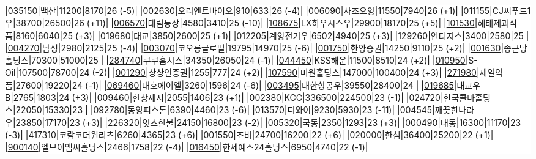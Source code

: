 |[035150](https://finance.daum.net/quotes/A035150)|백산|11200|8170|26 (-5)|
|[002630](https://finance.daum.net/quotes/A002630)|오리엔트바이오|910|633|26 (-4)|
|[006090](https://finance.daum.net/quotes/A006090)|사조오양|11550|7940|26 (+1)|
|[011155](https://finance.daum.net/quotes/A011155)|CJ씨푸드1우|38700|26500|26 (+11)|
|[006570](https://finance.daum.net/quotes/A006570)|대림통상|4580|3410|25 (-10)|
|[108675](https://finance.daum.net/quotes/A108675)|LX하우시스우|29900|18170|25 (+5)|
|[101530](https://finance.daum.net/quotes/A101530)|해태제과식품|8160|6040|25 (+3)|
|[019680](https://finance.daum.net/quotes/A019680)|대교|3850|2600|25 (+1)|
|[012205](https://finance.daum.net/quotes/A012205)|계양전기우|6502|4940|25 (+3)|
|[129260](https://finance.daum.net/quotes/A129260)|인터지스|3400|2580|25 |
|[004270](https://finance.daum.net/quotes/A004270)|남성|2980|2125|25 (-4)|
|[003070](https://finance.daum.net/quotes/A003070)|코오롱글로벌|19795|14970|25 (-6)|
|[001750](https://finance.daum.net/quotes/A001750)|한양증권|14250|9110|25 (+2)|
|[001630](https://finance.daum.net/quotes/A001630)|종근당홀딩스|70300|51000|25 |
|[284740](https://finance.daum.net/quotes/A284740)|쿠쿠홈시스|34350|26050|24 (-1)|
|[044450](https://finance.daum.net/quotes/A044450)|KSS해운|11500|8510|24 (+2)|
|[010950](https://finance.daum.net/quotes/A010950)|S-Oil|107500|78700|24 (-2)|
|[001290](https://finance.daum.net/quotes/A001290)|상상인증권|1255|777|24 (+2)|
|[107590](https://finance.daum.net/quotes/A107590)|미원홀딩스|147000|100400|24 (+3)|
|[271980](https://finance.daum.net/quotes/A271980)|제일약품|27600|19220|24 (-1)|
|[069460](https://finance.daum.net/quotes/A069460)|대호에이엘|3260|1596|24 (-6)|
|[003495](https://finance.daum.net/quotes/A003495)|대한항공우|39550|28400|24 |
|[019685](https://finance.daum.net/quotes/A019685)|대교우B|2765|1803|24 (+3)|
|[009460](https://finance.daum.net/quotes/A009460)|한창제지|2055|1406|23 (+1)|
|[002380](https://finance.daum.net/quotes/A002380)|KCC|336500|224500|23 (-1)|
|[024720](https://finance.daum.net/quotes/A024720)|한국콜마홀딩스|22050|15330|23 |
|[092780](https://finance.daum.net/quotes/A092780)|동양피스톤|6390|4460|23 (-6)|
|[013570](https://finance.daum.net/quotes/A013570)|디와이|9230|5930|23 (-11)|
|[004545](https://finance.daum.net/quotes/A004545)|깨끗한나라우|23850|17170|23 (+3)|
|[226320](https://finance.daum.net/quotes/A226320)|잇츠한불|24150|16800|23 (-2)|
|[005320](https://finance.daum.net/quotes/A005320)|국동|2350|1293|23 (+3)|
|[000490](https://finance.daum.net/quotes/A000490)|대동|16300|11170|23 (-3)|
|[417310](https://finance.daum.net/quotes/A417310)|코람코더원리츠|6260|4365|23 (+6)|
|[001550](https://finance.daum.net/quotes/A001550)|조비|24700|16200|22 (+6)|
|[020000](https://finance.daum.net/quotes/A020000)|한섬|36400|25200|22 (+1)|
|[900140](https://finance.daum.net/quotes/A900140)|엘브이엠씨홀딩스|2466|1758|22 (-4)|
|[016450](https://finance.daum.net/quotes/A016450)|한세예스24홀딩스|6950|4740|22 (-1)|